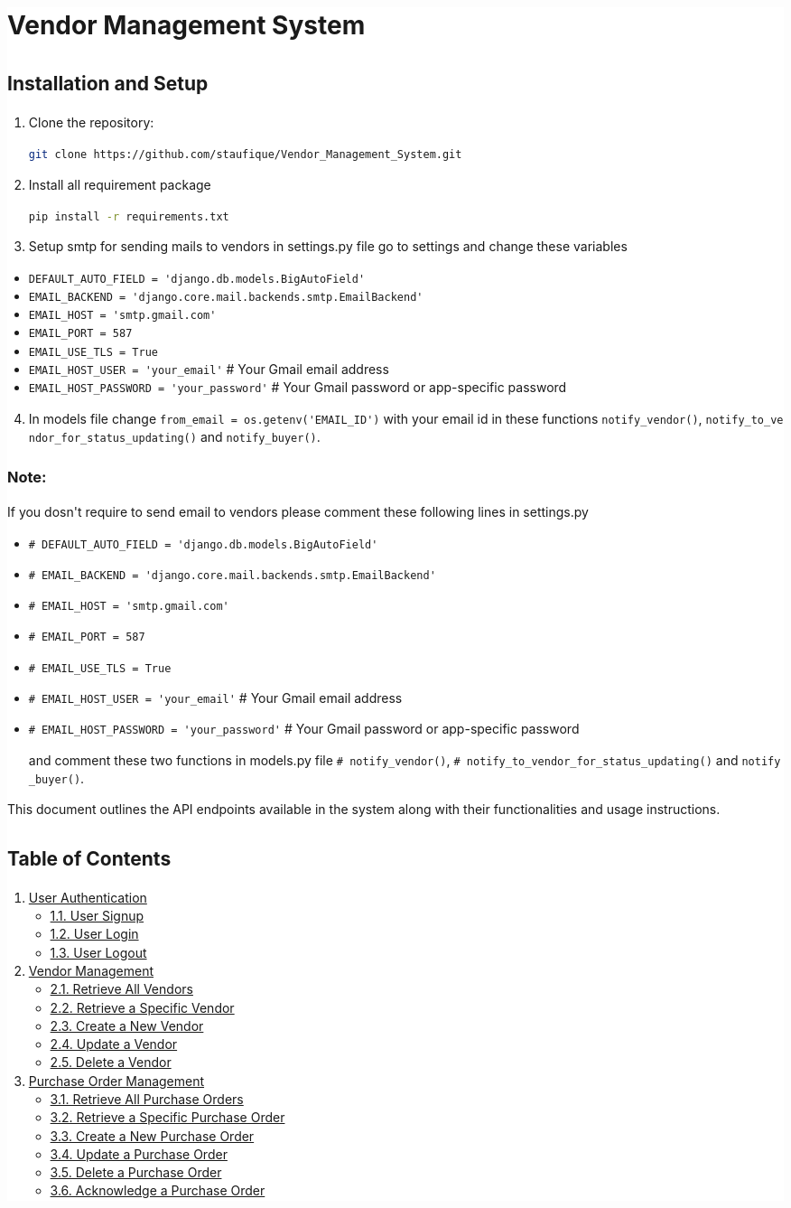 # Vendor Management System

## Installation and Setup

1. Clone the repository:
   ```bash
   git clone https://github.com/staufique/Vendor_Management_System.git

2. Install all requirement package
   ```bash
   pip install -r requirements.txt

3. Setup smtp for sending mails to vendors in settings.py file
  go to settings and change these variables

  - `DEFAULT_AUTO_FIELD = 'django.db.models.BigAutoField'`
  - `EMAIL_BACKEND = 'django.core.mail.backends.smtp.EmailBackend'`
  - `EMAIL_HOST = 'smtp.gmail.com'`
  - `EMAIL_PORT = 587`
  - `EMAIL_USE_TLS = True`
  - `EMAIL_HOST_USER = 'your_email'`  # Your Gmail email address
  - `EMAIL_HOST_PASSWORD = 'your_password'`  # Your Gmail password or app-specific password

4. In models file change `from_email = os.getenv('EMAIL_ID')` with your email id in these functions `notify_vendor()`, `notify_to_vendor_for_status_updating()` and `notify_buyer()`.

### Note:
  If you dosn't require to send email to vendors please comment these following lines in settings.py
  - `# DEFAULT_AUTO_FIELD = 'django.db.models.BigAutoField'`
  - `# EMAIL_BACKEND = 'django.core.mail.backends.smtp.EmailBackend'`
  - `# EMAIL_HOST = 'smtp.gmail.com'`
  - `# EMAIL_PORT = 587`
  - `# EMAIL_USE_TLS = True`
  - `# EMAIL_HOST_USER = 'your_email'`  # Your Gmail email address
  - `# EMAIL_HOST_PASSWORD = 'your_password'`  # Your Gmail password or app-specific password

    and comment these two functions in models.py file
     `# notify_vendor()`, `# notify_to_vendor_for_status_updating()` and `notify_buyer()`.

This document outlines the API endpoints available in the system along with their functionalities and usage instructions.

## Table of Contents

1. [User Authentication](#1-user-authentication)
   - [1.1. User Signup](#11-user-signup)
   - [1.2. User Login](#12-user-login)
   - [1.3. User Logout](#13-user-logout)
2. [Vendor Management](#2-vendor-management)
   - [2.1. Retrieve All Vendors](#21-retrieve-all-vendors)
   - [2.2. Retrieve a Specific Vendor](#22-retrieve-a-specific-vendor)
   - [2.3. Create a New Vendor](#23-create-a-new-vendor)
   - [2.4. Update a Vendor](#24-update-a-vendor)
   - [2.5. Delete a Vendor](#25-delete-a-vendor)
3. [Purchase Order Management](#3-purchase-order-management)
   - [3.1. Retrieve All Purchase Orders](#31-retrieve-all-purchase-orders)
   - [3.2. Retrieve a Specific Purchase Order](#32-retrieve-a-specific-purchase-order)
   - [3.3. Create a New Purchase Order](#33-create-a-new-purchase-order)
   - [3.4. Update a Purchase Order](#34-update-a-purchase-order)
   - [3.5. Delete a Purchase Order](#35-delete-a-purchase-order)
   - [3.6. Acknowledge a Purchase Order](#36-acknowledge-a-purchase-order)
   ```